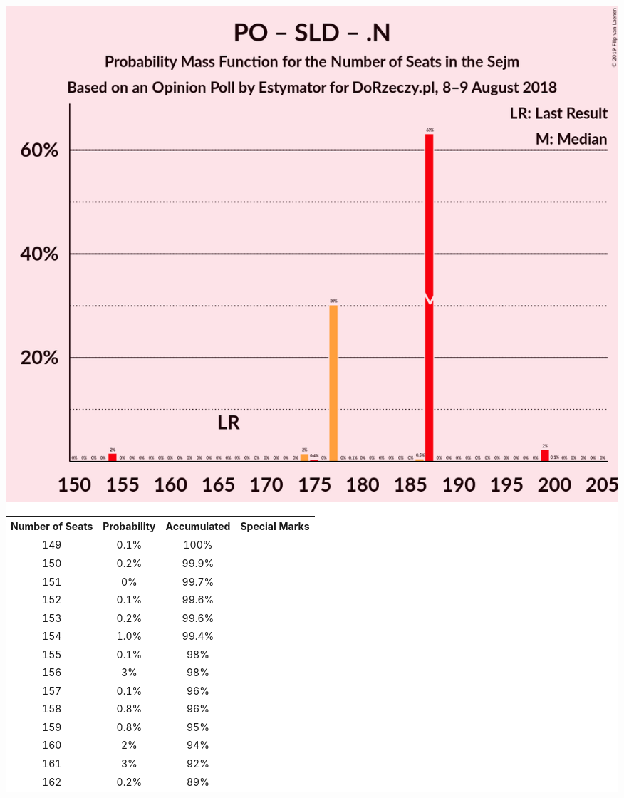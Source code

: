 ![Graph with seats probability mass function not yet produced](2018-08-09-Estymator-coalitions-seats-pmf-po–sld–n.png "Seats Probability Mass Function")

| Number of Seats | Probability | Accumulated | Special Marks |
|:---------------:|:-----------:|:-----------:|:-------------:|
| 149 | 0.1% | 100% |  |
| 150 | 0.2% | 99.9% |  |
| 151 | 0% | 99.7% |  |
| 152 | 0.1% | 99.6% |  |
| 153 | 0.2% | 99.6% |  |
| 154 | 1.0% | 99.4% |  |
| 155 | 0.1% | 98% |  |
| 156 | 3% | 98% |  |
| 157 | 0.1% | 96% |  |
| 158 | 0.8% | 96% |  |
| 159 | 0.8% | 95% |  |
| 160 | 2% | 94% |  |
| 161 | 3% | 92% |  |
| 162 | 0.2% | 89% |  |